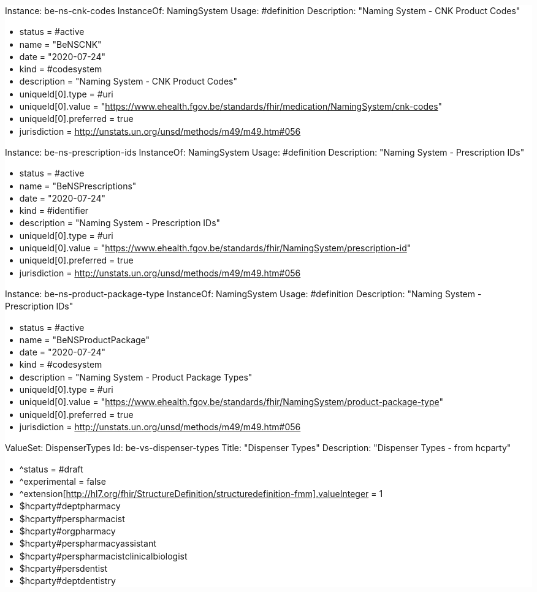 
Instance: be-ns-cnk-codes
InstanceOf: NamingSystem
Usage: #definition
Description: "Naming System - CNK Product Codes"
* status = #active
* name = "BeNSCNK"
* date = "2020-07-24"
* kind = #codesystem
* description = "Naming System - CNK Product Codes"
* uniqueId[0].type = #uri
* uniqueId[0].value = "https://www.ehealth.fgov.be/standards/fhir/medication/NamingSystem/cnk-codes"
* uniqueId[0].preferred = true
* jurisdiction = http://unstats.un.org/unsd/methods/m49/m49.htm#056



Instance: be-ns-prescription-ids
InstanceOf: NamingSystem
Usage: #definition
Description: "Naming System - Prescription IDs"
* status = #active
* name = "BeNSPrescriptions"
* date = "2020-07-24"
* kind = #identifier
* description = "Naming System - Prescription IDs"
* uniqueId[0].type = #uri
* uniqueId[0].value = "https://www.ehealth.fgov.be/standards/fhir/NamingSystem/prescription-id"
* uniqueId[0].preferred = true
* jurisdiction = http://unstats.un.org/unsd/methods/m49/m49.htm#056




Instance: be-ns-product-package-type
InstanceOf: NamingSystem
Usage: #definition
Description: "Naming System - Prescription IDs"
* status = #active
* name = "BeNSProductPackage"
* date = "2020-07-24"
* kind = #codesystem
* description = "Naming System - Product Package Types"
* uniqueId[0].type = #uri
* uniqueId[0].value = "https://www.ehealth.fgov.be/standards/fhir/NamingSystem/product-package-type"
* uniqueId[0].preferred = true
* jurisdiction = http://unstats.un.org/unsd/methods/m49/m49.htm#056



ValueSet: DispenserTypes
Id: be-vs-dispenser-types
Title: "Dispenser Types"
Description: "Dispenser Types - from hcparty"
* ^status = #draft
* ^experimental = false
* ^extension[http://hl7.org/fhir/StructureDefinition/structuredefinition-fmm].valueInteger = 1
* $hcparty#deptpharmacy
* $hcparty#perspharmacist
* $hcparty#orgpharmacy
* $hcparty#perspharmacyassistant
* $hcparty#perspharmacistclinicalbiologist
* $hcparty#persdentist
* $hcparty#deptdentistry
